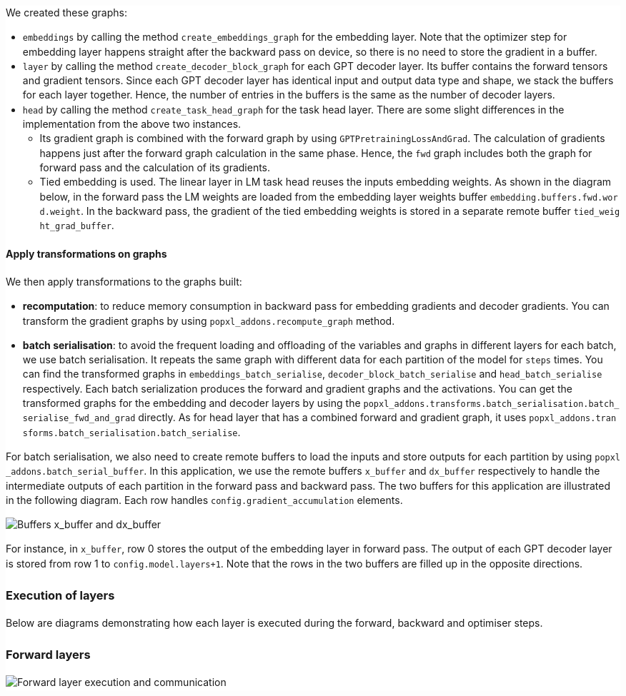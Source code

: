 
We created these graphs:
* `embeddings` by calling the method `create_embeddings_graph` for the embedding layer. Note that the optimizer step for embedding layer happens straight after the backward pass on device, so there is no need to store the gradient in a buffer.
* `layer` by calling the method `create_decoder_block_graph` for each GPT decoder layer. Its buffer contains the forward tensors and gradient tensors. Since each GPT decoder layer has identical input and output data type and shape, we stack the buffers for each layer together. Hence, the number of entries in the buffers is the same as the number of decoder layers.
* `head` by calling the method `create_task_head_graph` for the task head layer. There are some slight differences in the implementation from the above two instances.
    * Its gradient graph is combined with the forward graph by using `GPTPretrainingLossAndGrad`. The calculation of gradients happens just after the forward graph calculation in the same phase. Hence, the `fwd` graph includes both the graph for forward pass and the calculation of its gradients.
    * Tied embedding is used. The linear layer in LM task head reuses the inputs embedding weights. As shown in the diagram below, in the forward pass the LM weights are loaded from the embedding layer weights buffer `embedding.buffers.fwd.word.weight`. In the backward pass, the gradient of the tied embedding weights is stored in a separate remote buffer `tied_weight_grad_buffer`.

#### Apply transformations on graphs

We then apply transformations to the graphs built:
* **recomputation**: to reduce memory consumption in backward pass for embedding gradients and decoder gradients. You can transform the gradient graphs by using `popxl_addons.recompute_graph` method.

* **batch serialisation**: to avoid the frequent loading and offloading of the variables and graphs in different layers for each batch, we use batch serialisation. It repeats the same graph with different data for each partition of the model for `steps` times. You can find the transformed graphs in `embeddings_batch_serialise`, `decoder_block_batch_serialise` and `head_batch_serialise` respectively. Each batch serialization produces the forward and gradient graphs and the activations. You can get the transformed graphs for the embedding and decoder layers by using the `popxl_addons.transforms.batch_serialisation.batch_serialise_fwd_and_grad` directly. As for head layer that has a combined forward and gradient graph, it uses `popxl_addons.transforms.batch_serialisation.batch_serialise`.

For batch serialisation, we also need to create remote buffers to load the inputs and store outputs for each partition by using `popxl_addons.batch_serial_buffer`. In this application, we use the remote buffers `x_buffer` and `dx_buffer` respectively to handle the intermediate outputs of each partition in the forward pass and backward pass. The two buffers for this application are illustrated in the following diagram. Each row handles `config.gradient_accumulation` elements.

![Buffers `x_buffer` and `dx_buffer`](imgs/bs_buffers.png)

For instance, in `x_buffer`, row 0 stores the output of the embedding layer in forward pass. The output of each GPT decoder layer is stored from row 1 to `config.model.layers+1`. Note that the rows in the two buffers are filled up in the opposite directions.

### Execution of layers  <a name="execution"></a>

Below are diagrams demonstrating how each layer is executed during the forward, backward and optimiser steps.

### Forward layers

![Forward layer execution and communication](imgs/forward.png)
